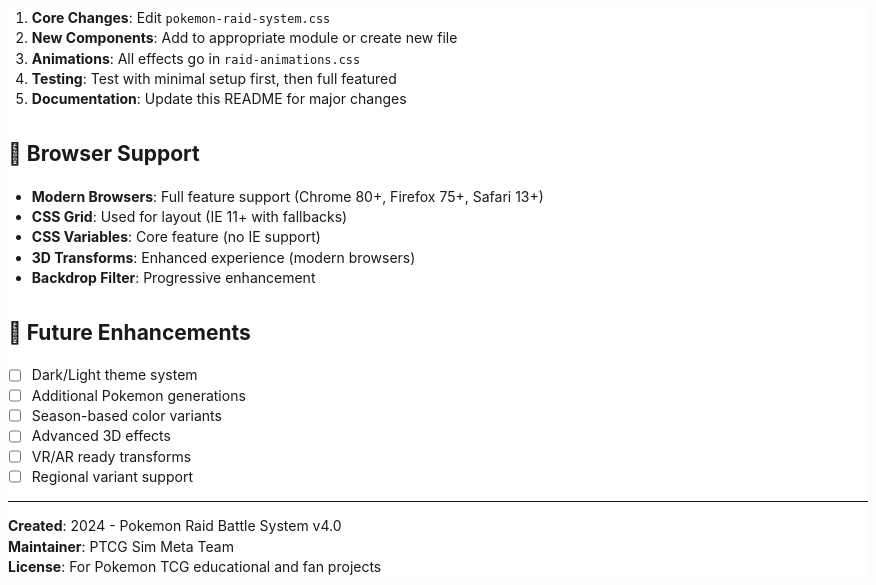 1. **Core Changes**: Edit `pokemon-raid-system.css`
2. **New Components**: Add to appropriate module or create new file
3. **Animations**: All effects go in `raid-animations.css`
4. **Testing**: Test with minimal setup first, then full featured
5. **Documentation**: Update this README for major changes

## 📱 Browser Support

- **Modern Browsers**: Full feature support (Chrome 80+, Firefox 75+, Safari 13+)
- **CSS Grid**: Used for layout (IE 11+ with fallbacks)
- **CSS Variables**: Core feature (no IE support)
- **3D Transforms**: Enhanced experience (modern browsers)
- **Backdrop Filter**: Progressive enhancement

## 🎯 Future Enhancements

- [ ] Dark/Light theme system
- [ ] Additional Pokemon generations
- [ ] Season-based color variants
- [ ] Advanced 3D effects
- [ ] VR/AR ready transforms
- [ ] Regional variant support

---

**Created**: 2024 - Pokemon Raid Battle System v4.0  
**Maintainer**: PTCG Sim Meta Team  
**License**: For Pokemon TCG educational and fan projects
